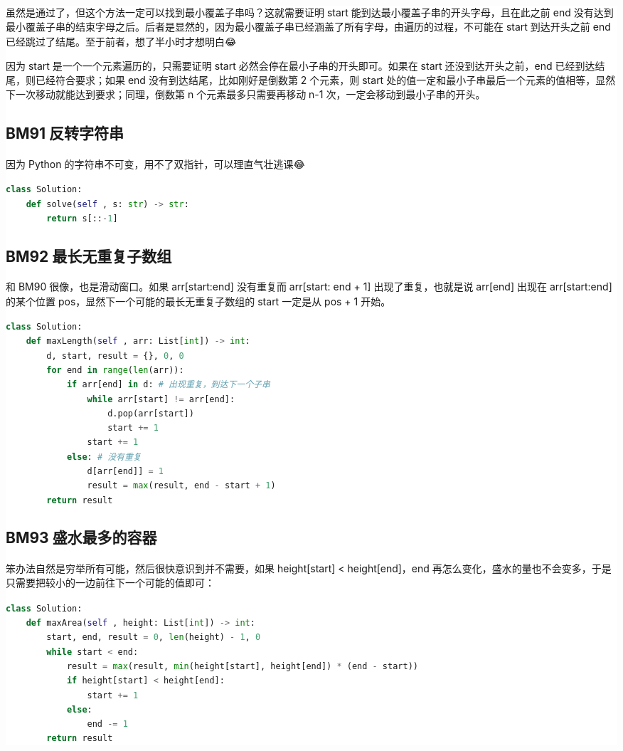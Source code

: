 虽然是通过了，但这个方法一定可以找到最小覆盖子串吗？这就需要证明 start 能到达最小覆盖子串的开头字母，且在此之前 end 没有达到最小覆盖子串的结束字母之后。后者是显然的，因为最小覆盖子串已经涵盖了所有字母，由遍历的过程，不可能在 start 到达开头之前 end 已经跳过了结尾。至于前者，想了半小时才想明白😂

因为 start 是一个一个元素遍历的，只需要证明 start 必然会停在最小子串的开头即可。如果在 start 还没到达开头之前，end 已经到达结尾，则已经符合要求；如果 end 没有到达结尾，比如刚好是倒数第 2 个元素，则 start 处的值一定和最小子串最后一个元素的值相等，显然下一次移动就能达到要求；同理，倒数第 n 个元素最多只需要再移动 n-1 次，一定会移动到最小子串的开头。

## BM91 反转字符串

因为 Python 的字符串不可变，用不了双指针，可以理直气壮逃课😂

```python
class Solution:
    def solve(self , s: str) -> str:
        return s[::-1]
```

## BM92 最长无重复子数组

和 BM90 很像，也是滑动窗口。如果 arr[start:end] 没有重复而 arr[start: end + 1] 出现了重复，也就是说 arr[end] 出现在 arr[start:end] 的某个位置 pos，显然下一个可能的最长无重复子数组的 start 一定是从 pos + 1 开始。

```python
class Solution:
    def maxLength(self , arr: List[int]) -> int:
        d, start, result = {}, 0, 0
        for end in range(len(arr)):
            if arr[end] in d: # 出现重复，到达下一个子串
                while arr[start] != arr[end]:
                    d.pop(arr[start])
                    start += 1
                start += 1
            else: # 没有重复
                d[arr[end]] = 1
                result = max(result, end - start + 1)
        return result
```

## BM93 盛水最多的容器

笨办法自然是穷举所有可能，然后很快意识到并不需要，如果 height[start] < height[end]，end 再怎么变化，盛水的量也不会变多，于是只需要把较小的一边前往下一个可能的值即可：

```python
class Solution:
    def maxArea(self , height: List[int]) -> int:
        start, end, result = 0, len(height) - 1, 0
        while start < end:
            result = max(result, min(height[start], height[end]) * (end - start))
            if height[start] < height[end]:
                start += 1
            else:
                end -= 1
        return result
```
